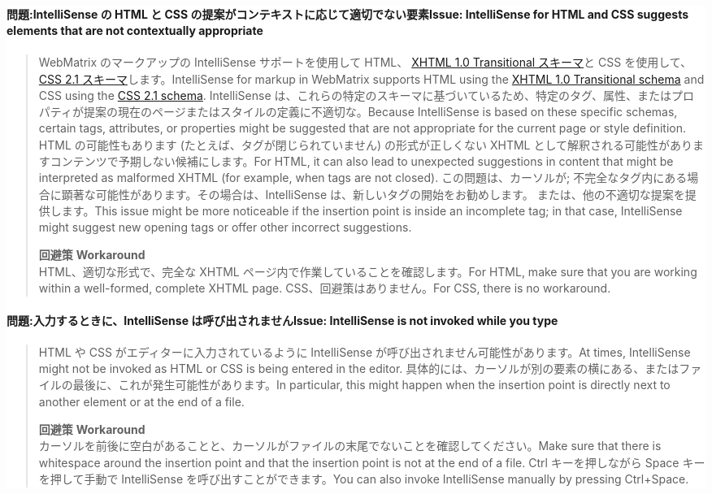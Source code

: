 
#### <a name="issue-intellisense-for-html-and-css-suggests-elements-that-are-not-contextually-appropriate"></a><span data-ttu-id="4caa0-317">問題:IntelliSense の HTML と CSS の提案がコンテキストに応じて適切でない要素</span><span class="sxs-lookup"><span data-stu-id="4caa0-317">Issue: IntelliSense for HTML and CSS suggests elements that are not contextually appropriate</span></span>

> <span data-ttu-id="4caa0-318">WebMatrix のマークアップの IntelliSense サポートを使用して HTML、 [XHTML 1.0 Transitional スキーマ](http://www.w3.org/TR/2002/NOTE-xhtml1-schema-20020902/#xhtml1-transitional)と CSS を使用して、 [CSS 2.1 スキーマ](http://www.w3.org/TR/CSS2/)します。</span><span class="sxs-lookup"><span data-stu-id="4caa0-318">IntelliSense for markup in WebMatrix supports HTML using the [XHTML 1.0 Transitional schema](http://www.w3.org/TR/2002/NOTE-xhtml1-schema-20020902/#xhtml1-transitional) and CSS using the [CSS 2.1 schema](http://www.w3.org/TR/CSS2/).</span></span> <span data-ttu-id="4caa0-319">IntelliSense は、これらの特定のスキーマに基づいているため、特定のタグ、属性、またはプロパティが提案の現在のページまたはスタイルの定義に不適切な。</span><span class="sxs-lookup"><span data-stu-id="4caa0-319">Because IntelliSense is based on these specific schemas, certain tags, attributes, or properties might be suggested that are not appropriate for the current page or style definition.</span></span> <span data-ttu-id="4caa0-320">HTML の可能性もあります (たとえば、タグが閉じられていません) の形式が正しくない XHTML として解釈される可能性がありますコンテンツで予期しない候補にします。</span><span class="sxs-lookup"><span data-stu-id="4caa0-320">For HTML, it can also lead to unexpected suggestions in content that might be interpreted as malformed XHTML (for example, when tags are not closed).</span></span> <span data-ttu-id="4caa0-321">この問題は、カーソルが; 不完全なタグ内にある場合に顕著な可能性があります。その場合は、IntelliSense は、新しいタグの開始をお勧めします。 または、他の不適切な提案を提供します。</span><span class="sxs-lookup"><span data-stu-id="4caa0-321">This issue might be more noticeable if the insertion point is inside an incomplete tag; in that case, IntelliSense might suggest new opening tags or offer other incorrect suggestions.</span></span> 
> 
> <span data-ttu-id="4caa0-322">**回避策** </span><span class="sxs-lookup"><span data-stu-id="4caa0-322">**Workaround** </span></span>  
> <span data-ttu-id="4caa0-323">HTML、適切な形式で、完全な XHTML ページ内で作業していることを確認します。</span><span class="sxs-lookup"><span data-stu-id="4caa0-323">For HTML, make sure that you are working within a well-formed, complete XHTML page.</span></span> <span data-ttu-id="4caa0-324">CSS、回避策はありません。</span><span class="sxs-lookup"><span data-stu-id="4caa0-324">For CSS, there is no workaround.</span></span>


#### <a name="issue-intellisense-is-not-invoked-while-you-type"></a><span data-ttu-id="4caa0-325">問題:入力するときに、IntelliSense は呼び出されません</span><span class="sxs-lookup"><span data-stu-id="4caa0-325">Issue: IntelliSense is not invoked while you type</span></span>

> <span data-ttu-id="4caa0-326">HTML や CSS がエディターに入力されているように IntelliSense が呼び出されません可能性があります。</span><span class="sxs-lookup"><span data-stu-id="4caa0-326">At times, IntelliSense might not be invoked as HTML or CSS is being entered in the editor.</span></span> <span data-ttu-id="4caa0-327">具体的には、カーソルが別の要素の横にある、またはファイルの最後に、これが発生可能性があります。</span><span class="sxs-lookup"><span data-stu-id="4caa0-327">In particular, this might happen when the insertion point is directly next to another element or at the end of a file.</span></span> 
> 
> <span data-ttu-id="4caa0-328">**回避策** </span><span class="sxs-lookup"><span data-stu-id="4caa0-328">**Workaround** </span></span>  
> <span data-ttu-id="4caa0-329">カーソルを前後に空白があることと、カーソルがファイルの末尾でないことを確認してください。</span><span class="sxs-lookup"><span data-stu-id="4caa0-329">Make sure that there is whitespace around the insertion point and that the insertion point is not at the end of a file.</span></span> <span data-ttu-id="4caa0-330">Ctrl キーを押しながら Space キーを押して手動で IntelliSense を呼び出すことができます。</span><span class="sxs-lookup"><span data-stu-id="4caa0-330">You can also invoke IntelliSense manually by pressing Ctrl+Space.</span></span>
